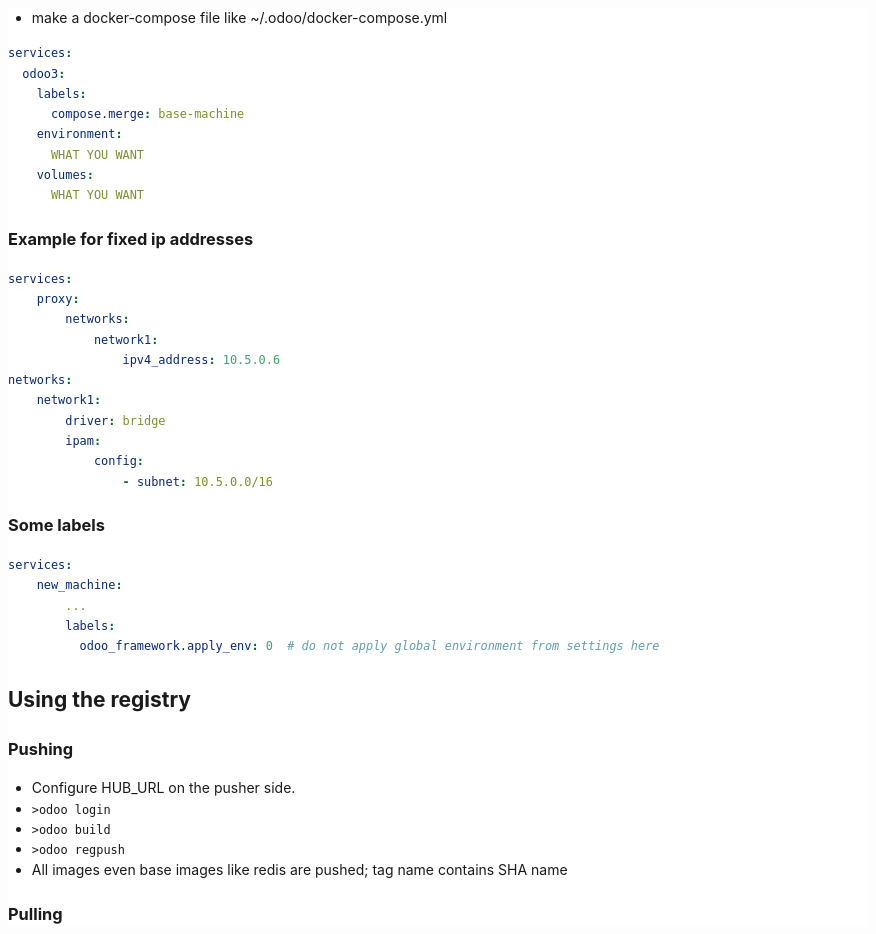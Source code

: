 - make a docker-compose file like ~/.odoo/docker-compose.yml

```yml
services:
  odoo3:
    labels:
      compose.merge: base-machine
    environment:
      WHAT YOU WANT
    volumes:
      WHAT YOU WANT

```

### Example for fixed ip addresses

```yml
services:
    proxy:
        networks:
            network1:
                ipv4_address: 10.5.0.6
networks:
    network1:
        driver: bridge
        ipam:
            config:
                - subnet: 10.5.0.0/16
```

### Some labels

```yml
services:
    new_machine:
        ...
        labels:
          odoo_framework.apply_env: 0  # do not apply global environment from settings here

```

## Using the registry

### Pushing

* Configure HUB_URL on the pusher side.
* `>odoo login`
* `>odoo build`
* `>odoo regpush`
* All images even base images like redis are pushed; tag name contains SHA name

### Pulling
